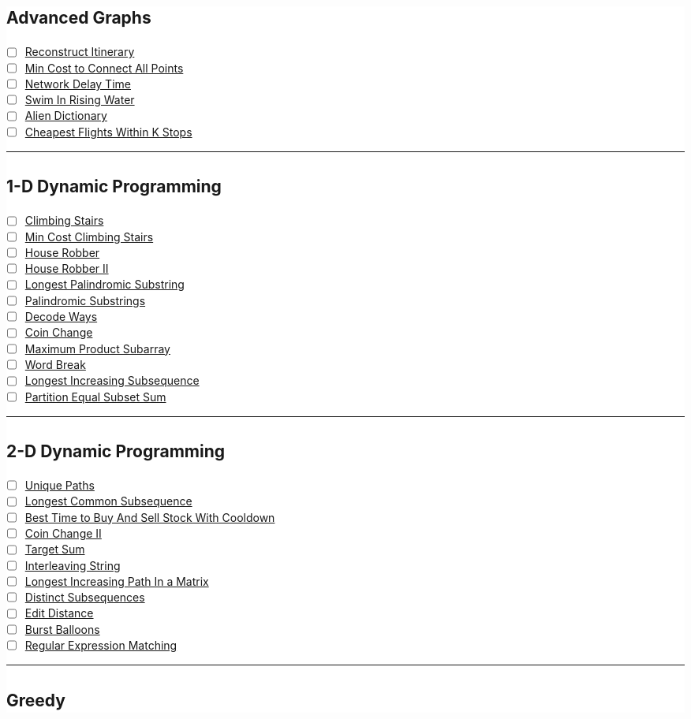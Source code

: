 
## Advanced Graphs

- [ ] [Reconstruct Itinerary](https://leetcode.com/problems/reconstruct-itinerary)
- [ ] [Min Cost to Connect All Points](https://leetcode.com/problems/min-cost-to-connect-all-points)
- [ ] [Network Delay Time](https://leetcode.com/problems/network-delay-time)
- [ ] [Swim In Rising Water](https://leetcode.com/problems/swim-in-rising-water)
- [ ] [Alien Dictionary](https://leetcode.com/problems/alien-dictionary)
- [ ] [Cheapest Flights Within K Stops](https://leetcode.com/problems/cheapest-flights-within-k-stops)

---

## 1-D Dynamic Programming

- [ ] [Climbing Stairs](https://leetcode.com/problems/climbing-stairs)
- [ ] [Min Cost Climbing Stairs](https://leetcode.com/problems/min-cost-climbing-stairs)
- [ ] [House Robber](https://leetcode.com/problems/house-robber)
- [ ] [House Robber II](https://leetcode.com/problems/house-robber-ii)
- [ ] [Longest Palindromic Substring](https://leetcode.com/problems/longest-palindromic-substring)
- [ ] [Palindromic Substrings](https://leetcode.com/problems/palindromic-substrings)
- [ ] [Decode Ways](https://leetcode.com/problems/decode-ways)
- [ ] [Coin Change](https://leetcode.com/problems/coin-change)
- [ ] [Maximum Product Subarray](https://leetcode.com/problems/maximum-product-subarray)
- [ ] [Word Break](https://leetcode.com/problems/word-break)
- [ ] [Longest Increasing Subsequence](https://leetcode.com/problems/longest-increasing-subsequence)
- [ ] [Partition Equal Subset Sum](https://leetcode.com/problems/partition-equal-subset-sum)

---

## 2-D Dynamic Programming

- [ ] [Unique Paths](https://leetcode.com/problems/unique-paths)
- [ ] [Longest Common Subsequence](https://leetcode.com/problems/longest-common-subsequence)
- [ ] [Best Time to Buy And Sell Stock With Cooldown](https://leetcode.com/problems/best-time-to-buy-and-sell-stock-with-cooldown)
- [ ] [Coin Change II](https://leetcode.com/problems/coin-change-ii)
- [ ] [Target Sum](https://leetcode.com/problems/target-sum)
- [ ] [Interleaving String](https://leetcode.com/problems/interleaving-string)
- [ ] [Longest Increasing Path In a Matrix](https://leetcode.com/problems/longest-increasing-path-in-a-matrix)
- [ ] [Distinct Subsequences](https://leetcode.com/problems/distinct-subsequences)
- [ ] [Edit Distance](https://leetcode.com/problems/edit-distance)
- [ ] [Burst Balloons](https://leetcode.com/problems/burst-balloons)
- [ ] [Regular Expression Matching](https://leetcode.com/problems/regular-expression-matching)

---

## Greedy
